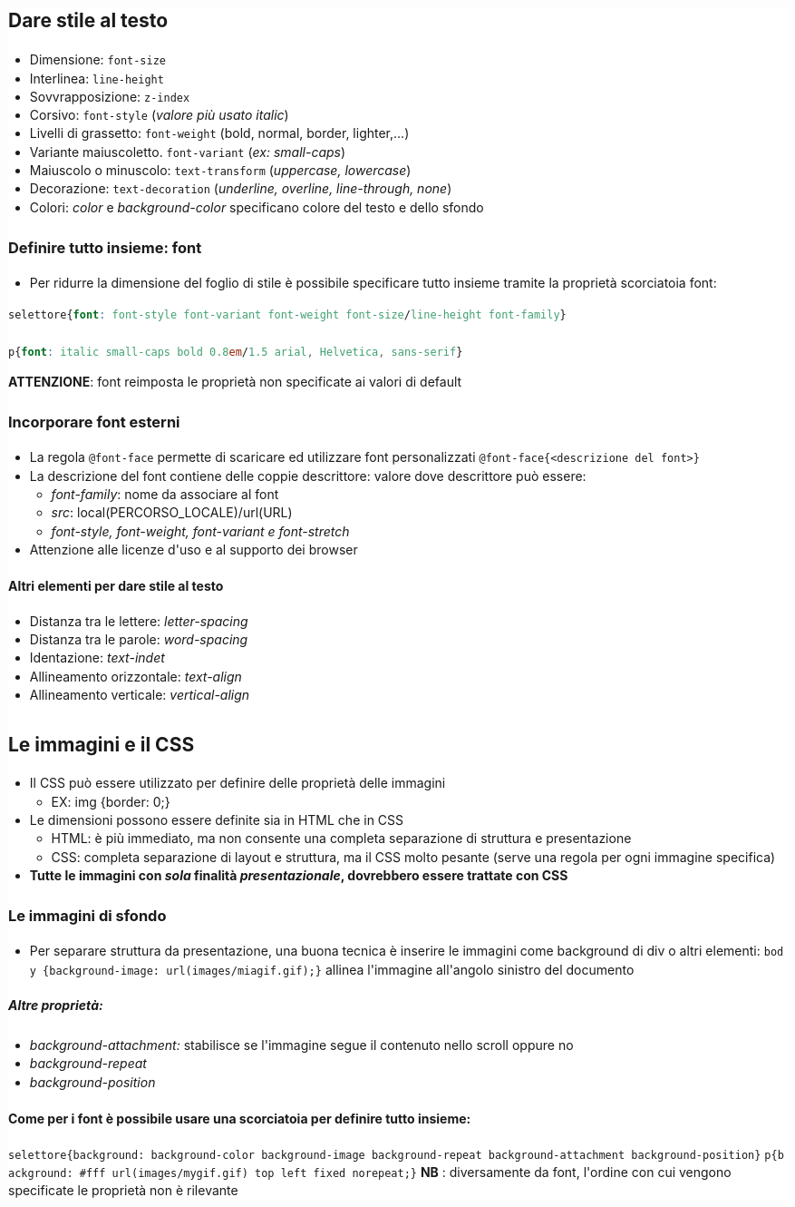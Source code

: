 ## Dare stile al testo
- Dimensione: `font-size`
- Interlinea: `line-height`
- Sovvrapposizione: `z-index`
- Corsivo: `font-style` (*valore più usato italic*)
- Livelli di grassetto: `font-weight` (bold, normal, border, lighter,...)
- Variante maiuscoletto. `font-variant` (*ex: small-caps*)
- Maiuscolo o minuscolo: `text-transform` (*uppercase, lowercase*)
- Decorazione: `text-decoration` (*underline, overline, line-through, none*)
- Colori: *color* e *background-color* specificano colore del testo e dello sfondo

### Definire tutto insieme: font
- Per ridurre la dimensione del foglio di stile è possibile specificare tutto insieme tramite la proprietà scorciatoia font:
````CSS
selettore{font: font-style font-variant font-weight font-size/line-height font-family}

p{font: italic small-caps bold 0.8em/1.5 arial, Helvetica, sans-serif}
````
**ATTENZIONE**: font reimposta le proprietà non specificate ai valori di default

### Incorporare font esterni
- La regola `@font-face` permette di scaricare ed utilizzare font personalizzati
`@font-face{<descrizione del font>}`
- La descrizione del font contiene delle coppie descrittore: valore dove descrittore può essere:
	- *font-family*: nome da associare al font
	- *src*: local(PERCORSO_LOCALE)/url(URL)
	- *font-style, font-weight, font-variant e font-stretch*
- Attenzione alle licenze d'uso e al supporto dei browser
#### Altri elementi per dare stile al testo
- Distanza tra le lettere: *letter-spacing*
- Distanza tra le parole: *word-spacing*
- Identazione: *text-indet*
- Allineamento orizzontale: *text-align*
- Allineamento verticale: *vertical-align*

## Le immagini e il CSS
- Il CSS può essere utilizzato per definire delle proprietà delle immagini
	- EX: img {border: 0;}
- Le dimensioni possono essere definite sia in HTML che in CSS
	- HTML: è più immediato, ma non consente una completa separazione di struttura e presentazione
	- CSS: completa separazione di layout e struttura, ma il CSS molto pesante (serve una regola per ogni immagine specifica)
- **Tutte le immagini con _sola_ finalità _presentazionale_, dovrebbero essere trattate con CSS**
### Le immagini di sfondo
- Per separare struttura da presentazione, una buona tecnica è inserire le immagini come background di div o altri elementi:
`body {background-image: url(images/miagif.gif);}` allinea l'immagine all'angolo sinistro del documento
##### Altre proprietà:
- *background-attachment:* stabilisce se l'immagine segue il contenuto nello scroll oppure no
- *background-repeat*
- *background-position*
#### Come per i font è possibile usare una scorciatoia per definire tutto insieme:
`selettore{background: background-color background-image background-repeat background-attachment background-position}`
`p{background: #fff url(images/mygif.gif) top left fixed norepeat;}`
**NB** : diversamente da font, l'ordine con cui vengono specificate le proprietà non è rilevante